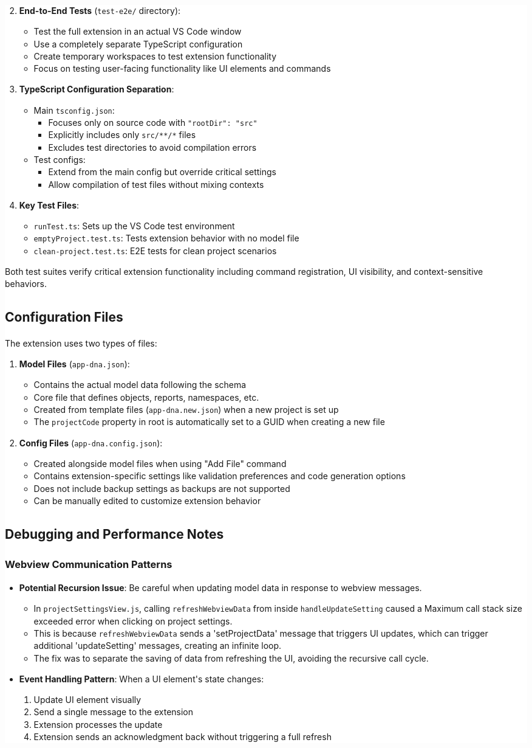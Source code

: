 2. **End-to-End Tests** (`test-e2e/` directory):
   - Test the full extension in an actual VS Code window
   - Use a completely separate TypeScript configuration
   - Create temporary workspaces to test extension functionality
   - Focus on testing user-facing functionality like UI elements and commands

3. **TypeScript Configuration Separation**:
   - Main `tsconfig.json`: 
     - Focuses only on source code with `"rootDir": "src"`
     - Explicitly includes only `src/**/*` files
     - Excludes test directories to avoid compilation errors
   - Test configs:
     - Extend from the main config but override critical settings
     - Allow compilation of test files without mixing contexts

4. **Key Test Files**:
   - `runTest.ts`: Sets up the VS Code test environment
   - `emptyProject.test.ts`: Tests extension behavior with no model file
   - `clean-project.test.ts`: E2E tests for clean project scenarios

Both test suites verify critical extension functionality including command registration, UI visibility, and context-sensitive behaviors.

## Configuration Files

The extension uses two types of files:

1. **Model Files** (`app-dna.json`):
   - Contains the actual model data following the schema
   - Core file that defines objects, reports, namespaces, etc.
   - Created from template files (`app-dna.new.json`) when a new project is set up
   - The `projectCode` property in root is automatically set to a GUID when creating a new file

2. **Config Files** (`app-dna.config.json`):
   - Created alongside model files when using "Add File" command
   - Contains extension-specific settings like validation preferences and code generation options
   - Does not include backup settings as backups are not supported
   - Can be manually edited to customize extension behavior

## Debugging and Performance Notes

### Webview Communication Patterns

- **Potential Recursion Issue**: Be careful when updating model data in response to webview messages.
  - In `projectSettingsView.js`, calling `refreshWebviewData` from inside `handleUpdateSetting` caused a Maximum call stack size exceeded error when clicking on project settings.
  - This is because `refreshWebviewData` sends a 'setProjectData' message that triggers UI updates, which can trigger additional 'updateSetting' messages, creating an infinite loop.
  - The fix was to separate the saving of data from refreshing the UI, avoiding the recursive call cycle.

- **Event Handling Pattern**: When a UI element's state changes:
  1. Update UI element visually
  2. Send a single message to the extension
  3. Extension processes the update
  4. Extension sends an acknowledgment back without triggering a full refresh
